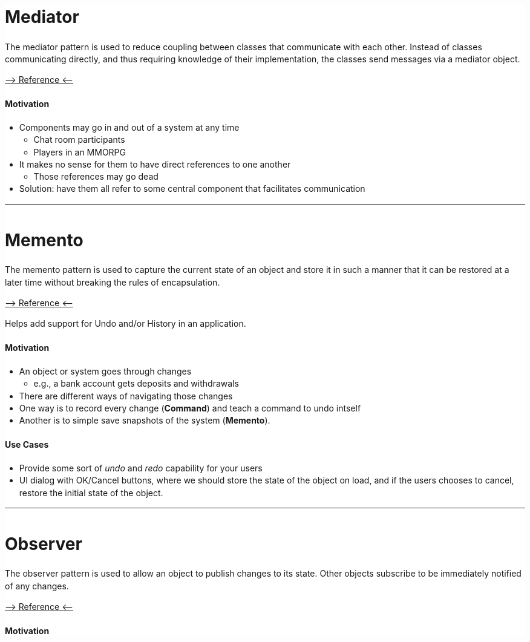  # Mediator

The mediator pattern is used to reduce coupling between classes that communicate with each other. Instead of classes communicating directly, and thus requiring knowledge of their implementation, the classes send messages via a mediator object.

[--> Reference <--](http://www.blackwasp.co.uk/Mediator.aspx)
 
 #### Motivation

* Components may go in and out of a system at any time
    * Chat room participants
    * Players in an MMORPG
* It makes no sense for them to have direct references to one another
    * Those references may go dead
* Solution: have them all refer to some central component that facilitates communication

---

 # Memento

The memento pattern is used to capture the current state of an object and store it in such a manner that it can be restored at a later time without breaking the rules of encapsulation.

[--> Reference <--](http://www.blackwasp.co.uk/Memento.aspx)

Helps add support for Undo and/or History in an application.
 
 #### Motivation

* An object or system goes through changes
    * e.g., a bank account gets deposits and withdrawals
* There are different ways of navigating those changes
* One way is to record every change (__Command__) and teach a command to undo intself
* Another is to simple save snapshots of the system (__Memento__).

 #### Use Cases

* Provide some sort of _undo_ and _redo_ capability for your users
* UI dialog with OK/Cancel buttons, where we should store the state of the object on load, and if the users chooses to cancel, restore the initial state of the object.

---

 # Observer

The observer pattern is used to allow an object to publish changes to its state. Other objects subscribe to be immediately notified of any changes.

[--> Reference <--](http://www.blackwasp.co.uk/Observer.aspx)
 
 #### Motivation
